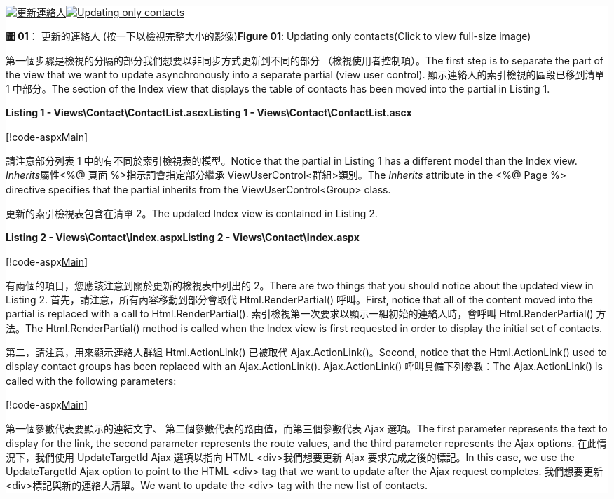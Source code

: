 
<span data-ttu-id="4ee9e-186">[![更新連絡人](iteration-7-add-ajax-functionality-vb/_static/image1.jpg)](iteration-7-add-ajax-functionality-vb/_static/image1.png)</span><span class="sxs-lookup"><span data-stu-id="4ee9e-186">[![Updating only contacts](iteration-7-add-ajax-functionality-vb/_static/image1.jpg)](iteration-7-add-ajax-functionality-vb/_static/image1.png)</span></span>

<span data-ttu-id="4ee9e-187">**圖 01**： 更新的連絡人 ([按一下以檢視完整大小的影像](iteration-7-add-ajax-functionality-vb/_static/image2.png))</span><span class="sxs-lookup"><span data-stu-id="4ee9e-187">**Figure 01**: Updating only contacts([Click to view full-size image](iteration-7-add-ajax-functionality-vb/_static/image2.png))</span></span>


<span data-ttu-id="4ee9e-188">第一個步驟是檢視的分隔的部分我們想要以非同步方式更新到不同的部分 （檢視使用者控制項）。</span><span class="sxs-lookup"><span data-stu-id="4ee9e-188">The first step is to separate the part of the view that we want to update asynchronously into a separate partial (view user control).</span></span> <span data-ttu-id="4ee9e-189">顯示連絡人的索引檢視的區段已移到清單 1 中部分。</span><span class="sxs-lookup"><span data-stu-id="4ee9e-189">The section of the Index view that displays the table of contacts has been moved into the partial in Listing 1.</span></span>

<span data-ttu-id="4ee9e-190">**Listing 1 - Views\Contact\ContactList.ascx**</span><span class="sxs-lookup"><span data-stu-id="4ee9e-190">**Listing 1 - Views\Contact\ContactList.ascx**</span></span>

[!code-aspx[Main](iteration-7-add-ajax-functionality-vb/samples/sample2.aspx)]

<span data-ttu-id="4ee9e-191">請注意部分列表 1 中的有不同於索引檢視表的模型。</span><span class="sxs-lookup"><span data-stu-id="4ee9e-191">Notice that the partial in Listing 1 has a different model than the Index view.</span></span> <span data-ttu-id="4ee9e-192">*Inherits*屬性&lt;%@ 頁面 %&gt;指示詞會指定部分繼承 ViewUserControl&lt;群組&gt;類別。</span><span class="sxs-lookup"><span data-stu-id="4ee9e-192">The *Inherits* attribute in the &lt;%@ Page %&gt; directive specifies that the partial inherits from the ViewUserControl&lt;Group&gt; class.</span></span>

<span data-ttu-id="4ee9e-193">更新的索引檢視表包含在清單 2。</span><span class="sxs-lookup"><span data-stu-id="4ee9e-193">The updated Index view is contained in Listing 2.</span></span>

<span data-ttu-id="4ee9e-194">**Listing 2 - Views\Contact\Index.aspx**</span><span class="sxs-lookup"><span data-stu-id="4ee9e-194">**Listing 2 - Views\Contact\Index.aspx**</span></span>

[!code-aspx[Main](iteration-7-add-ajax-functionality-vb/samples/sample3.aspx)]

<span data-ttu-id="4ee9e-195">有兩個的項目，您應該注意到關於更新的檢視表中列出的 2。</span><span class="sxs-lookup"><span data-stu-id="4ee9e-195">There are two things that you should notice about the updated view in Listing 2.</span></span> <span data-ttu-id="4ee9e-196">首先，請注意，所有內容移動到部分會取代 Html.RenderPartial() 呼叫。</span><span class="sxs-lookup"><span data-stu-id="4ee9e-196">First, notice that all of the content moved into the partial is replaced with a call to Html.RenderPartial().</span></span> <span data-ttu-id="4ee9e-197">索引檢視第一次要求以顯示一組初始的連絡人時，會呼叫 Html.RenderPartial() 方法。</span><span class="sxs-lookup"><span data-stu-id="4ee9e-197">The Html.RenderPartial() method is called when the Index view is first requested in order to display the initial set of contacts.</span></span>

<span data-ttu-id="4ee9e-198">第二，請注意，用來顯示連絡人群組 Html.ActionLink() 已被取代 Ajax.ActionLink()。</span><span class="sxs-lookup"><span data-stu-id="4ee9e-198">Second, notice that the Html.ActionLink() used to display contact groups has been replaced with an Ajax.ActionLink().</span></span> <span data-ttu-id="4ee9e-199">Ajax.ActionLink() 呼叫具備下列參數：</span><span class="sxs-lookup"><span data-stu-id="4ee9e-199">The Ajax.ActionLink() is called with the following parameters:</span></span>

[!code-aspx[Main](iteration-7-add-ajax-functionality-vb/samples/sample4.aspx)]

<span data-ttu-id="4ee9e-200">第一個參數代表要顯示的連結文字、 第二個參數代表的路由值，而第三個參數代表 Ajax 選項。</span><span class="sxs-lookup"><span data-stu-id="4ee9e-200">The first parameter represents the text to display for the link, the second parameter represents the route values, and the third parameter represents the Ajax options.</span></span> <span data-ttu-id="4ee9e-201">在此情況下，我們使用 UpdateTargetId Ajax 選項以指向 HTML &lt;div&gt;我們想要更新 Ajax 要求完成之後的標記。</span><span class="sxs-lookup"><span data-stu-id="4ee9e-201">In this case, we use the UpdateTargetId Ajax option to point to the HTML &lt;div&gt; tag that we want to update after the Ajax request completes.</span></span> <span data-ttu-id="4ee9e-202">我們想要更新&lt;div&gt;標記與新的連絡人清單。</span><span class="sxs-lookup"><span data-stu-id="4ee9e-202">We want to update the &lt;div&gt; tag with the new list of contacts.</span></span>
